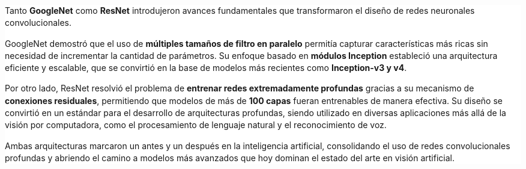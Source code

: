 Tanto **GoogleNet** como **ResNet** introdujeron avances fundamentales que transformaron el diseño de redes neuronales convolucionales.

GoogleNet demostró que el uso de **múltiples tamaños de filtro en paralelo** permitía capturar características más ricas sin necesidad de incrementar la cantidad de parámetros. Su enfoque basado en **módulos Inception** estableció una arquitectura eficiente y escalable, que se convirtió en la base de modelos más recientes como **Inception-v3 y v4**.

Por otro lado, ResNet resolvió el problema de **entrenar redes extremadamente profundas** gracias a su mecanismo de **conexiones residuales**, permitiendo que modelos de más de **100 capas** fueran entrenables de manera efectiva. Su diseño se convirtió en un estándar para el desarrollo de arquitecturas profundas, siendo utilizado en diversas aplicaciones más allá de la visión por computadora, como el procesamiento de lenguaje natural y el reconocimiento de voz.

Ambas arquitecturas marcaron un antes y un después en la inteligencia artificial, consolidando el uso de redes convolucionales profundas y abriendo el camino a modelos más avanzados que hoy dominan el estado del arte en visión artificial.
